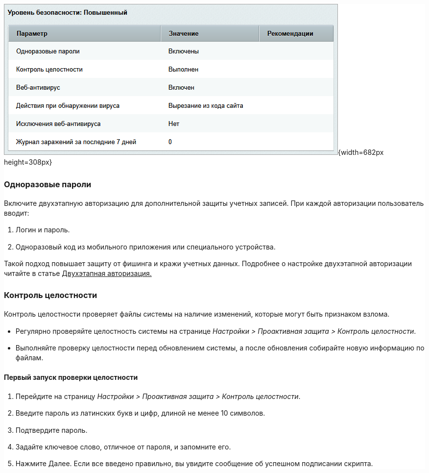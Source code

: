 ![](./proactive-security-34-2.png){width=682px height=308px}

### Одноразовые пароли

Включите двухэтапную авторизацию для дополнительной защиты учетных записей. При каждой авторизации пользователь вводит:

1. Логин и пароль.

2. Одноразовый код из мобильного приложения или специального устройства.

Такой подход повышает защиту от фишинга и кражи учетных данных. Подробнее о настройке двухэтапной авторизации читайте в статье [Двухэтапная авторизация.](./two-factor-auth)

### Контроль целостности

Контроль целостности  проверяет файлы системы на наличие изменений, которые могут быть признаком взлома.

-  Регулярно проверяйте целостность системы на странице *Настройки > Проактивная защита > Контроль целостности*.

-  Выполняйте проверку целостности перед обновлением системы, а после обновления собирайте новую  информацию по файлам.

#### Первый запуск проверки целостности

1. Перейдите на страницу *Настройки > Проактивная защита > Контроль целостности*.

2. Введите пароль из латинских букв и цифр, длиной не менее 10 символов.

3. Подтвердите пароль.

4. Задайте ключевое слово, отличное от пароля, и запомните его.

5. Нажмите Далее. Если все введено правильно, вы увидите сообщение об успешном подписании скрипта.
